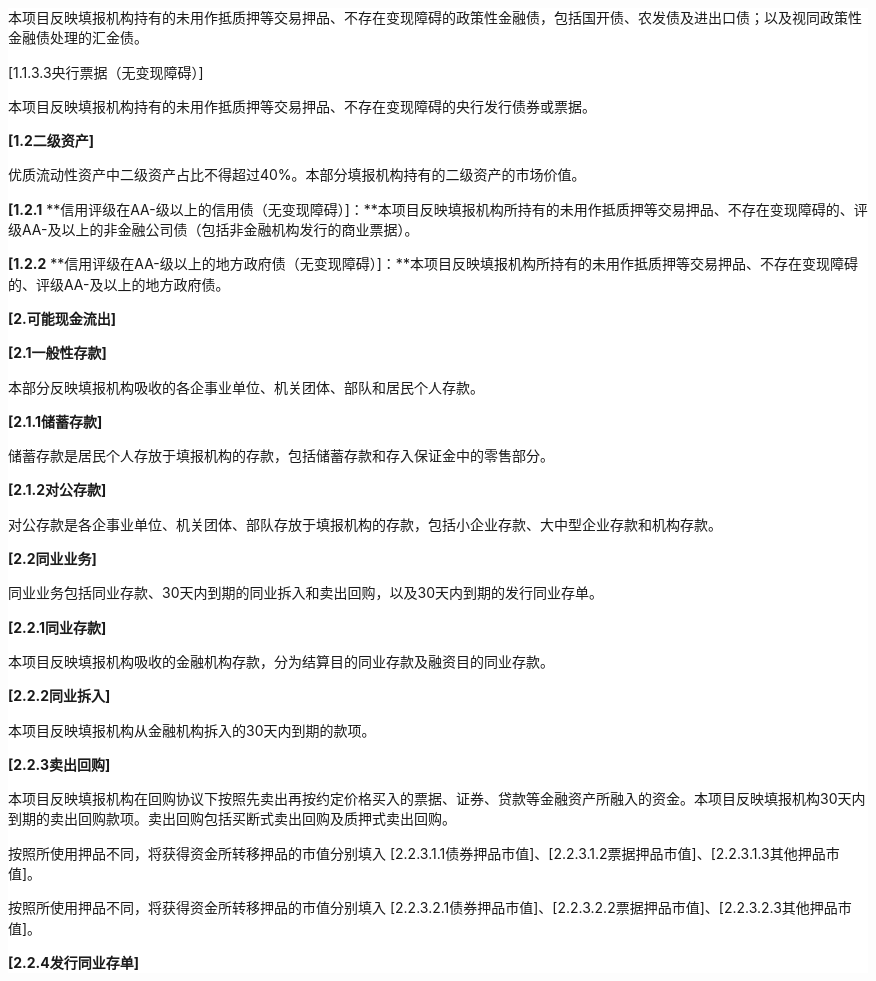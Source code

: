 本项目反映填报机构持有的未用作抵质押等交易押品、不存在变现障碍的政策性金融债，包括国开债、农发债及进出口债；以及视同政策性金融债处理的汇金债。

[1.1.3.3央行票据（无变现障碍）]

本项目反映填报机构持有的未用作抵质押等交易押品、不存在变现障碍的央行发行债券或票据。

**[1.2二级资产]**

优质流动性资产中二级资产占比不得超过40%。本部分填报机构持有的二级资产的市场价值。

**[1.2.1** **信用评级在AA-级以上的信用债（无变现障碍）]：**本项目反映填报机构所持有的未用作抵质押等交易押品、不存在变现障碍的、评级AA-及以上的非金融公司债（包括非金融机构发行的商业票据）。

**[1.2.2** **信用评级在AA-级以上的地方政府债（无变现障碍）]：**本项目反映填报机构所持有的未用作抵质押等交易押品、不存在变现障碍的、评级AA-及以上的地方政府债。

**[2.可能现金流出]**

**[2.1一般性存款]**

本部分反映填报机构吸收的各企事业单位、机关团体、部队和居民个人存款。

**[2.1.1储蓄存款]**

储蓄存款是居民个人存放于填报机构的存款，包括储蓄存款和存入保证金中的零售部分。

**[2.1.2对公存款]**

对公存款是各企事业单位、机关团体、部队存放于填报机构的存款，包括小企业存款、大中型企业存款和机构存款。

[2.1.2.1小企业存款]:本项目反映填报机构小企业客户存入的存款。

[2.1.2.2大中型企业存款]:本项目反映填报机构大中型企业客户存入的存款。

[2.1.2.3机构存款]:本项目反映填报机构机关团体、部队及事业单位等存入的存款。

**[2.2同业业务]**

同业业务包括同业存款、30天内到期的同业拆入和卖出回购，以及30天内到期的发行同业存单。

**[2.2.1同业存款]**

本项目反映填报机构吸收的金融机构存款，分为结算目的同业存款及融资目的同业存款。

[2.2.1.1结算目的]:结算目的同业存款指填报机构为其他金融机构提供结算服务所产生的存款。

[2.2.1.2融资目的]:融资目的同业存款指填报机构出于流动性管理等原因吸收的金融机构存款。

**[2.2.2同业拆入]**

本项目反映填报机构从金融机构拆入的30天内到期的款项。

**[2.2.3卖出回购]**

本项目反映填报机构在回购协议下按照先卖出再按约定价格买入的票据、证券、贷款等金融资产所融入的资金。本项目反映填报机构30天内到期的卖出回购款项。卖出回购包括买断式卖出回购及质押式卖出回购。

[2.2.3.1买断式]:买断式是指回购双方交换债券所有权，融出资金方融出资金获得债券，融入资金方获得资金并将债券所有权转移给融出方。

按照所使用押品不同，将获得资金所转移押品的市值分别填入 [2.2.3.1.1债券押品市值]、[2.2.3.1.2票据押品市值]、[2.2.3.1.3其他押品市值]。

[2.2.3.2质押式]:质押式是指回购双方部交换债券所有权，融出资金方融出资金，融入资金方获得资金但需质押债券、票据或其他资产。

按照所使用押品不同，将获得资金所转移押品的市值分别填入 [2.2.3.2.1债券押品市值]、[2.2.3.2.2票据押品市值]、[2.2.3.2.3其他押品市值]。

**[2.2.4发行同业存单]**
